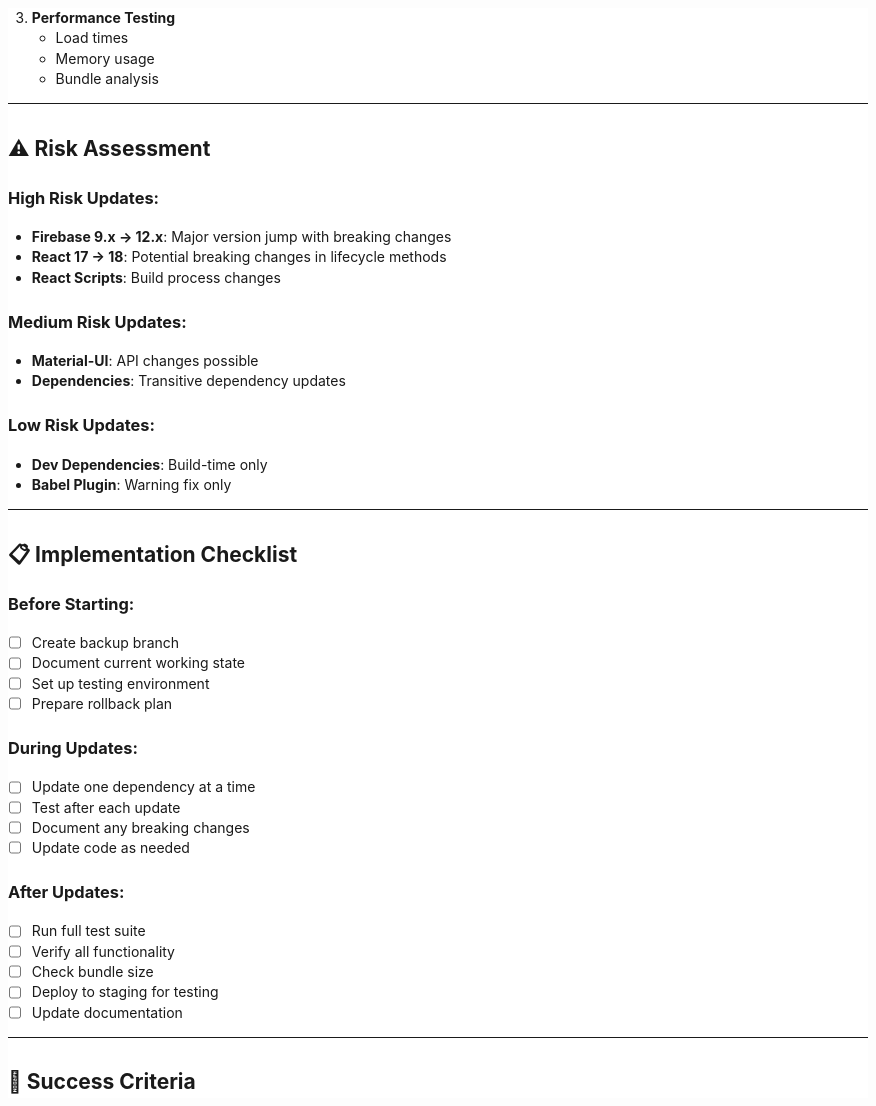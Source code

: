 3. **Performance Testing**
   - Load times
   - Memory usage
   - Bundle analysis

---

## ⚠️ **Risk Assessment**

### **High Risk Updates:**
- **Firebase 9.x → 12.x**: Major version jump with breaking changes
- **React 17 → 18**: Potential breaking changes in lifecycle methods
- **React Scripts**: Build process changes

### **Medium Risk Updates:**
- **Material-UI**: API changes possible
- **Dependencies**: Transitive dependency updates

### **Low Risk Updates:**
- **Dev Dependencies**: Build-time only
- **Babel Plugin**: Warning fix only

---

## 📋 **Implementation Checklist**

### **Before Starting:**
- [ ] Create backup branch
- [ ] Document current working state
- [ ] Set up testing environment
- [ ] Prepare rollback plan

### **During Updates:**
- [ ] Update one dependency at a time
- [ ] Test after each update
- [ ] Document any breaking changes
- [ ] Update code as needed

### **After Updates:**
- [ ] Run full test suite
- [ ] Verify all functionality
- [ ] Check bundle size
- [ ] Deploy to staging for testing
- [ ] Update documentation

---

## 🎯 **Success Criteria**
